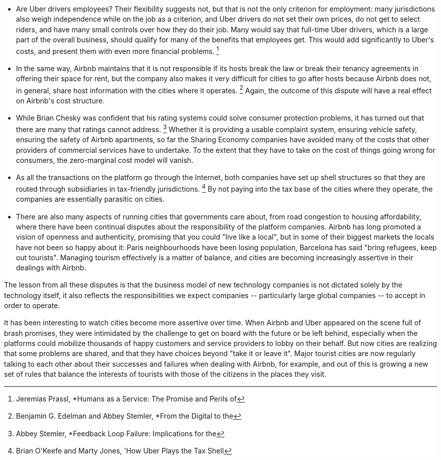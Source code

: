 -   Are Uber drivers employees? Their flexibility suggests not, but that
    is not the only criterion for employment: many jurisdictions also
    weigh independence while on the job as a criterion, and Uber drivers
    do not set their own prices, do not get to select riders, and have
    many small controls over how they do their job. Many would say that
    full-time Uber drivers, which is a large part of the overall
    business, should qualify for many of the benefits that employees
    get. This would add significantly to Uber's costs, and present them
    with even more financial problems. [^26]

-   In the same way, Airbnb maintains that it is not responsible if its
    hosts break the law or break their tenancy agreements in offering
    their space for rent, but the company also makes it very difficult
    for cities to go after hosts because Airbnb does not, in general,
    share host information with the cities where it operates. [^27]
    Again, the outcome of this dispute will have a real effect on
    Airbnb's cost structure.

-   While Brian Chesky was confident that his rating systems could solve
    consumer protection problems, it has turned out that there are many
    that ratings cannot address. [^28] Whether it is providing a usable
    complaint system, ensuring vehicle safety, ensuring the safety of
    Airbnb apartments, so far the Sharing Economy companies have avoided
    many of the costs that other providers of commercial services have
    to undertake. To the extent that they have to take on the cost of
    things going wrong for consumers, the zero-marginal cost model will
    vanish.

-   As all the transactions on the platform go through the Internet,
    both companies have set up shell structures so that they are routed
    through subsidiaries in tax-friendly jurisdictions. [^29] By not
    paying into the tax base of the cities where they operate, the
    companies are essentially parasitic on cities.

-   There are also many aspects of running cities that governments care
    about, from road congestion to housing affordability, where there
    have been continual disputes about the responsibility of the
    platform companies. Airbnb has long promoted a vision of openness
    and authenticity, promising that you could "live like a local", but
    in some of their biggest markets the locals have not been so happy
    about it: Paris neighbourhoods have been losing population,
    Barcelona has said "bring refugees, keep out tourists". Managing
    tourism effectively is a matter of balance, and cities are becoming
    increasingly assertive in their dealings with Airbnb.

The lesson from all these disputes is that the business model of new
technology companies is not dictated solely by the technology itself, it
also reflects the responsibilities we expect companies -- particularly
large global companies -- to accept in order to operate.

It has been interesting to watch cities become more assertive over time.
When Airbnb and Uber appeared on the scene full of brash promises, they
were intimidated by the challenge to get on board with the future or be
left behind, especially when the platforms could mobilize thousands of
happy customers and service providers to lobby on their behalf. But now
cities are realizing that some problems are shared, and that they have
choices beyond "take it or leave it". Major tourist cities are now
regularly talking to each other about their successes and failures when
dealing with Airbnb, for example, and out of this is growing a new set
of rules that balance the interests of tourists with those of the
citizens in the places they visit.


[^1]: Rachel Botsman and Roo Rogers, *What's Mine Is Yours: The Rise of
[^2]: Airbnb, 'Fast Facts', *Airbnb Press Room*, 2018
[^3]: 'InterContinental Hotels Group', *Wikipedia*, 2018
[^4]: Crunchbase, 'TaskRabbit', *CrunchBase*
[^5]: Ellen MacArthur Foundation, 'What Is a Circular Economy? \| Ellen
[^6]: Lisa Gansky, *The Mesh: Why the Future of Business Is Sharing*
[^7]: World Economic Forum, 'Collaboration in Cities: From Sharing to
[^8]: Toronto Tool Library, 'Toronto Tool Library -- Access \| Share \|
[^9]: Rachel Botsman, 'The Case for Collaborative Consumption (TED
[^10]: Thomas L. Friedman, 'And Now for a Bit of Good News . . .', *The
[^11]: David Brooks, 'The Evolution of Trust', *The New York Times*, 30
[^12]: Paul Graham, 'Do Things That Don't Scale'
[^13]: Jessica Pressler, '"Let's, Like, Demolish Laundry"', *New York
[^14]: Brian Chesky, 'Interviewed by Sara Lacy, Reported in Skift',
[^15]: Richard Barbrook and Andy Cameron, 'The Californian Ideology',
[^16]: Sarah Kessler, 'The "Sharing Economy" Is Dead, And We Killed It',
[^17]: Kevin Roose, 'Does Silicon Valley Have a Contract-Worker
[^18]: Paayal Zaveri and Deirdre Bosa, 'Uber Earnings Q3 2018
[^19]: Hubert Horan, *Will the Growth of Uber Increase Economic
[^20]: Matt McFarland, 'Uber's Remarkable Growth Could End the Era of
[^21]: Caroline O'Donovan and Jeremy Singer-Vine, 'How Much Uber Drivers
[^22]: Bruce Schaller, *The New Automobility: Lyft, Uber and the Future
[^23]: Alex Rosenblat, *Uberland: How Algorithms Are Rewriting the Rules
[^24]: Mark Scott, 'Uber Is a Transportation Company, Europe's Highest
[^25]: Arjun Kharpal, 'Uber UK Employment Tribunal on Drivers' Rights:
[^26]: Jeremias Prassl, *Humans as a Service: The Promise and Perils of
[^27]: Benjamin G. Edelman and Abbey Stemler, *From the Digital to the
[^28]: Abbey Stemler, *Feedback Loop Failure: Implications for the
[^29]: Brian O'Keefe and Marty Jones, 'How Uber Plays the Tax Shell